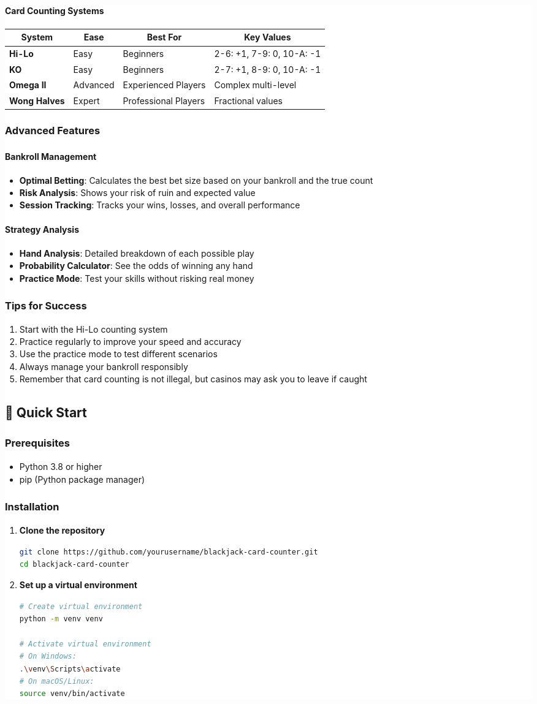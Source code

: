 #### Card Counting Systems

| System | Ease | Best For | Key Values |
|--------|------|----------|------------|
| **Hi-Lo** | Easy | Beginners | 2-6: +1, 7-9: 0, 10-A: -1 |
| **KO** | Easy | Beginners | 2-7: +1, 8-9: 0, 10-A: -1 |
| **Omega II** | Advanced | Experienced Players | Complex multi-level |
| **Wong Halves** | Expert | Professional Players | Fractional values |

### Advanced Features

#### Bankroll Management
- **Optimal Betting**: Calculates the best bet size based on your bankroll and the true count
- **Risk Analysis**: Shows your risk of ruin and expected value
- **Session Tracking**: Tracks your wins, losses, and overall performance

#### Strategy Analysis
- **Hand Analysis**: Detailed breakdown of each possible play
- **Probability Calculator**: See the odds of winning any hand
- **Practice Mode**: Test your skills without risking real money

### Tips for Success
1. Start with the Hi-Lo counting system
2. Practice regularly to improve your speed and accuracy
3. Use the practice mode to test different scenarios
4. Always manage your bankroll responsibly
5. Remember that card counting is not illegal, but casinos may ask you to leave if caught

## 🚀 Quick Start

### Prerequisites
- Python 3.8 or higher
- pip (Python package manager)

### Installation

1. **Clone the repository**
   ```bash
   git clone https://github.com/yourusername/blackjack-card-counter.git
   cd blackjack-card-counter
   ```

2. **Set up a virtual environment**
   ```bash
   # Create virtual environment
   python -m venv venv
   
   # Activate virtual environment
   # On Windows:
   .\venv\Scripts\activate
   # On macOS/Linux:
   source venv/bin/activate
   ```
